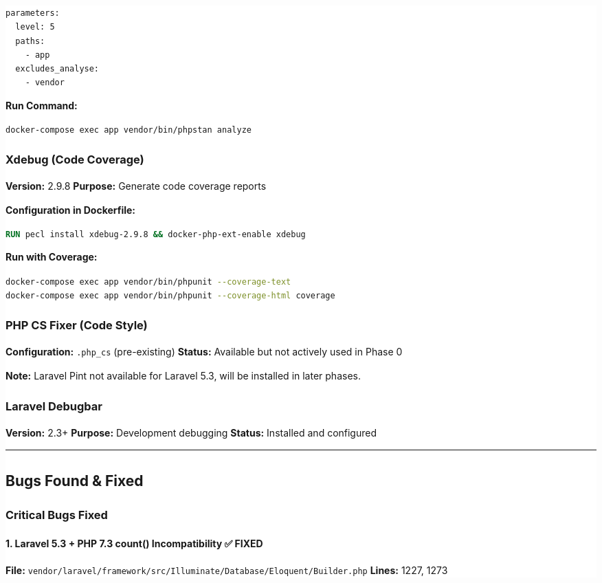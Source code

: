```neon
parameters:
  level: 5
  paths:
    - app
  excludes_analyse:
    - vendor
```

**Run Command:**
```bash
docker-compose exec app vendor/bin/phpstan analyze
```

### Xdebug (Code Coverage)

**Version:** 2.9.8
**Purpose:** Generate code coverage reports

**Configuration in Dockerfile:**
```dockerfile
RUN pecl install xdebug-2.9.8 && docker-php-ext-enable xdebug
```

**Run with Coverage:**
```bash
docker-compose exec app vendor/bin/phpunit --coverage-text
docker-compose exec app vendor/bin/phpunit --coverage-html coverage
```

### PHP CS Fixer (Code Style)

**Configuration:** `.php_cs` (pre-existing)
**Status:** Available but not actively used in Phase 0

**Note:** Laravel Pint not available for Laravel 5.3, will be installed in later phases.

### Laravel Debugbar

**Version:** 2.3+
**Purpose:** Development debugging
**Status:** Installed and configured

---

## Bugs Found & Fixed

### Critical Bugs Fixed

#### 1. Laravel 5.3 + PHP 7.3 count() Incompatibility ✅ FIXED

**File:** `vendor/laravel/framework/src/Illuminate/Database/Eloquent/Builder.php`
**Lines:** 1227, 1273

